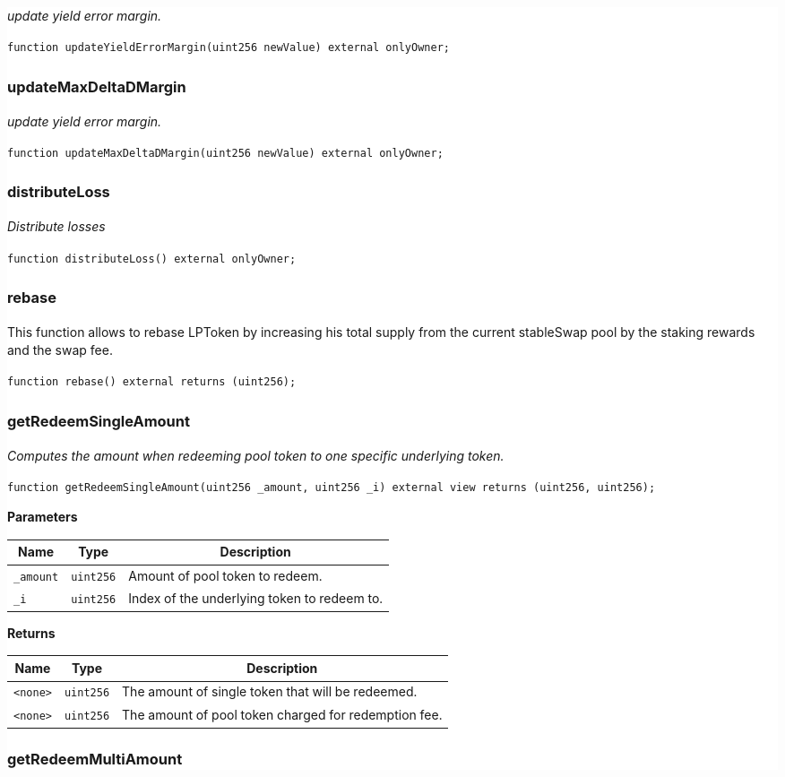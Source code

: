 _update yield error margin._

```solidity
function updateYieldErrorMargin(uint256 newValue) external onlyOwner;
```

### updateMaxDeltaDMargin

_update yield error margin._

```solidity
function updateMaxDeltaDMargin(uint256 newValue) external onlyOwner;
```

### distributeLoss

_Distribute losses_

```solidity
function distributeLoss() external onlyOwner;
```

### rebase

This function allows to rebase LPToken by increasing his total supply from the current stableSwap pool by the staking
rewards and the swap fee.

```solidity
function rebase() external returns (uint256);
```

### getRedeemSingleAmount

_Computes the amount when redeeming pool token to one specific underlying token._

```solidity
function getRedeemSingleAmount(uint256 _amount, uint256 _i) external view returns (uint256, uint256);
```

**Parameters**

| Name      | Type      | Description                                 |
| --------- | --------- | ------------------------------------------- |
| `_amount` | `uint256` | Amount of pool token to redeem.             |
| `_i`      | `uint256` | Index of the underlying token to redeem to. |

**Returns**

| Name     | Type      | Description                                          |
| -------- | --------- | ---------------------------------------------------- |
| `<none>` | `uint256` | The amount of single token that will be redeemed.    |
| `<none>` | `uint256` | The amount of pool token charged for redemption fee. |

### getRedeemMultiAmount

